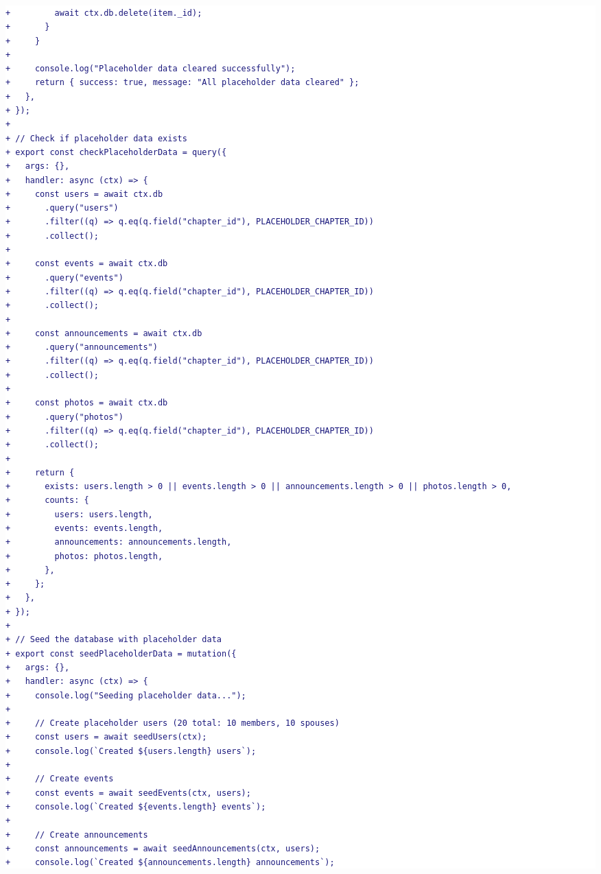 ```diff
+         await ctx.db.delete(item._id);
+       }
+     }
+     
+     console.log("Placeholder data cleared successfully");
+     return { success: true, message: "All placeholder data cleared" };
+   },
+ });
+ 
+ // Check if placeholder data exists
+ export const checkPlaceholderData = query({
+   args: {},
+   handler: async (ctx) => {
+     const users = await ctx.db
+       .query("users")
+       .filter((q) => q.eq(q.field("chapter_id"), PLACEHOLDER_CHAPTER_ID))
+       .collect();
+     
+     const events = await ctx.db
+       .query("events")
+       .filter((q) => q.eq(q.field("chapter_id"), PLACEHOLDER_CHAPTER_ID))
+       .collect();
+     
+     const announcements = await ctx.db
+       .query("announcements")
+       .filter((q) => q.eq(q.field("chapter_id"), PLACEHOLDER_CHAPTER_ID))
+       .collect();
+     
+     const photos = await ctx.db
+       .query("photos")
+       .filter((q) => q.eq(q.field("chapter_id"), PLACEHOLDER_CHAPTER_ID))
+       .collect();
+     
+     return {
+       exists: users.length > 0 || events.length > 0 || announcements.length > 0 || photos.length > 0,
+       counts: {
+         users: users.length,
+         events: events.length,
+         announcements: announcements.length,
+         photos: photos.length,
+       },
+     };
+   },
+ });
+ 
+ // Seed the database with placeholder data
+ export const seedPlaceholderData = mutation({
+   args: {},
+   handler: async (ctx) => {
+     console.log("Seeding placeholder data...");
+     
+     // Create placeholder users (20 total: 10 members, 10 spouses)
+     const users = await seedUsers(ctx);
+     console.log(`Created ${users.length} users`);
+     
+     // Create events
+     const events = await seedEvents(ctx, users);
+     console.log(`Created ${events.length} events`);
+     
+     // Create announcements
+     const announcements = await seedAnnouncements(ctx, users);
+     console.log(`Created ${announcements.length} announcements`);
```